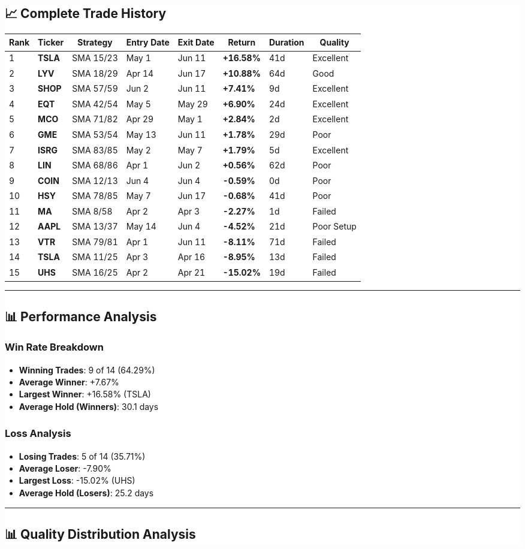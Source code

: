 
## 📈 Complete Trade History

| **Rank** | **Ticker** | **Strategy** | **Entry Date** | **Exit Date** | **Return** | **Duration** | **Quality** |
|----------|------------|--------------|----------------|---------------|------------|--------------|-------------|
| 1 | **TSLA** | SMA 15/23 | May 1 | Jun 11 | **+16.58%** | 41d | Excellent |
| 2 | **LYV** | SMA 18/29 | Apr 14 | Jun 17 | **+10.88%** | 64d | Good |
| 3 | **SHOP** | SMA 57/59 | Jun 2 | Jun 11 | **+7.41%** | 9d | Excellent |
| 4 | **EQT** | SMA 42/54 | May 5 | May 29 | **+6.90%** | 24d | Excellent |
| 5 | **MCO** | SMA 71/82 | Apr 29 | May 1 | **+2.84%** | 2d | Excellent |
| 6 | **GME** | SMA 53/54 | May 13 | Jun 11 | **+1.78%** | 29d | Poor |
| 7 | **ISRG** | SMA 83/85 | May 2 | May 7 | **+1.79%** | 5d | Excellent |
| 8 | **LIN** | SMA 68/86 | Apr 1 | Jun 2 | **+0.56%** | 62d | Poor |
| 9 | **COIN** | SMA 12/13 | Jun 4 | Jun 4 | **-0.59%** | 0d | Poor |
| 10 | **HSY** | SMA 78/85 | May 7 | Jun 17 | **-0.68%** | 41d | Poor |
| 11 | **MA** | SMA 8/58 | Apr 2 | Apr 3 | **-2.27%** | 1d | Failed |
| 12 | **AAPL** | SMA 13/37 | May 14 | Jun 4 | **-4.52%** | 21d | Poor Setup |
| 13 | **VTR** | SMA 79/81 | Apr 1 | Jun 11 | **-8.11%** | 71d | Failed |
| 14 | **TSLA** | SMA 11/25 | Apr 3 | Apr 16 | **-8.95%** | 13d | Failed |
| 15 | **UHS** | SMA 16/25 | Apr 2 | Apr 21 | **-15.02%** | 19d | Failed |

---

## 📊 Performance Analysis

### Win Rate Breakdown
- **Winning Trades**: 9 of 14 (64.29%)
- **Average Winner**: +7.67%
- **Largest Winner**: +16.58% (TSLA)
- **Average Hold (Winners)**: 30.1 days

### Loss Analysis
- **Losing Trades**: 5 of 14 (35.71%)
- **Average Loser**: -7.90%
- **Largest Loss**: -15.02% (UHS)
- **Average Hold (Losers)**: 25.2 days

---

## 📊 Quality Distribution Analysis
